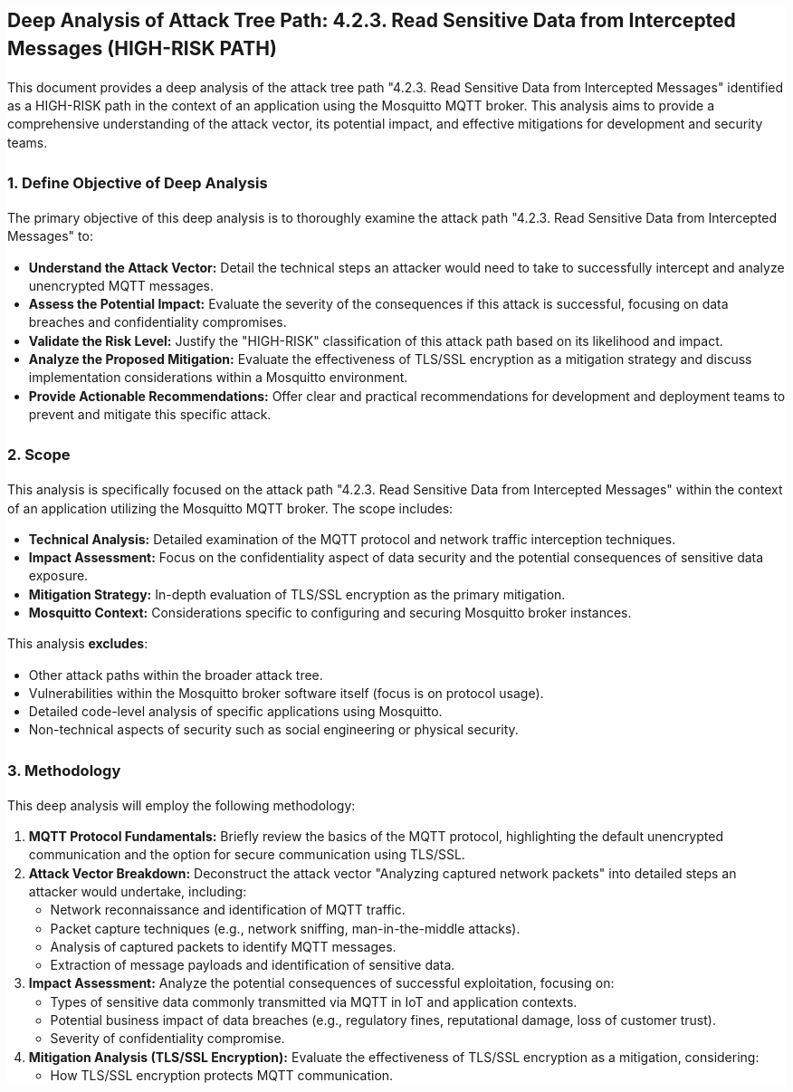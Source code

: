 ## Deep Analysis of Attack Tree Path: 4.2.3. Read Sensitive Data from Intercepted Messages (HIGH-RISK PATH)

This document provides a deep analysis of the attack tree path "4.2.3. Read Sensitive Data from Intercepted Messages" identified as a HIGH-RISK path in the context of an application using the Mosquitto MQTT broker. This analysis aims to provide a comprehensive understanding of the attack vector, its potential impact, and effective mitigations for development and security teams.

### 1. Define Objective of Deep Analysis

The primary objective of this deep analysis is to thoroughly examine the attack path "4.2.3. Read Sensitive Data from Intercepted Messages" to:

*   **Understand the Attack Vector:**  Detail the technical steps an attacker would need to take to successfully intercept and analyze unencrypted MQTT messages.
*   **Assess the Potential Impact:**  Evaluate the severity of the consequences if this attack is successful, focusing on data breaches and confidentiality compromises.
*   **Validate the Risk Level:**  Justify the "HIGH-RISK" classification of this attack path based on its likelihood and impact.
*   **Analyze the Proposed Mitigation:**  Evaluate the effectiveness of TLS/SSL encryption as a mitigation strategy and discuss implementation considerations within a Mosquitto environment.
*   **Provide Actionable Recommendations:**  Offer clear and practical recommendations for development and deployment teams to prevent and mitigate this specific attack.

### 2. Scope

This analysis is specifically focused on the attack path "4.2.3. Read Sensitive Data from Intercepted Messages" within the context of an application utilizing the Mosquitto MQTT broker. The scope includes:

*   **Technical Analysis:**  Detailed examination of the MQTT protocol and network traffic interception techniques.
*   **Impact Assessment:**  Focus on the confidentiality aspect of data security and the potential consequences of sensitive data exposure.
*   **Mitigation Strategy:**  In-depth evaluation of TLS/SSL encryption as the primary mitigation.
*   **Mosquitto Context:**  Considerations specific to configuring and securing Mosquitto broker instances.

This analysis **excludes**:

*   Other attack paths within the broader attack tree.
*   Vulnerabilities within the Mosquitto broker software itself (focus is on protocol usage).
*   Detailed code-level analysis of specific applications using Mosquitto.
*   Non-technical aspects of security such as social engineering or physical security.

### 3. Methodology

This deep analysis will employ the following methodology:

1.  **MQTT Protocol Fundamentals:** Briefly review the basics of the MQTT protocol, highlighting the default unencrypted communication and the option for secure communication using TLS/SSL.
2.  **Attack Vector Breakdown:**  Deconstruct the attack vector "Analyzing captured network packets" into detailed steps an attacker would undertake, including:
    *   Network reconnaissance and identification of MQTT traffic.
    *   Packet capture techniques (e.g., network sniffing, man-in-the-middle attacks).
    *   Analysis of captured packets to identify MQTT messages.
    *   Extraction of message payloads and identification of sensitive data.
3.  **Impact Assessment:**  Analyze the potential consequences of successful exploitation, focusing on:
    *   Types of sensitive data commonly transmitted via MQTT in IoT and application contexts.
    *   Potential business impact of data breaches (e.g., regulatory fines, reputational damage, loss of customer trust).
    *   Severity of confidentiality compromise.
4.  **Mitigation Analysis (TLS/SSL Encryption):**  Evaluate the effectiveness of TLS/SSL encryption as a mitigation, considering:
    *   How TLS/SSL encryption protects MQTT communication.